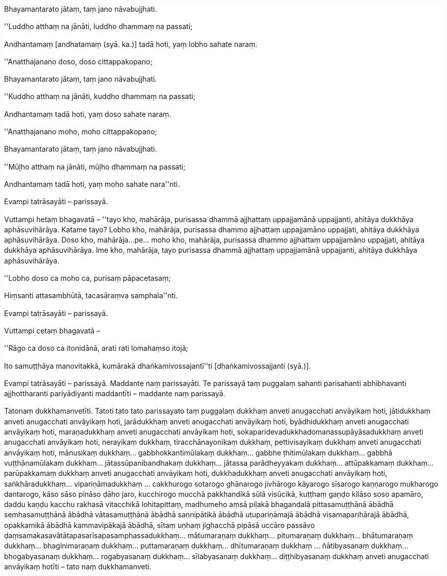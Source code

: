 Bhayamantarato jātaṃ, taṃ jano nāvabujjhati.

''Luddho atthaṃ na jānāti, luddho dhammaṃ na passati;

Andhantamaṃ [andhatamaṃ (syā. ka.)] tadā hoti, yaṃ lobho sahate naraṃ.

''Anatthajanano doso, doso cittappakopano;

Bhayamantarato jātaṃ, taṃ jano nāvabujjhati.

''Kuddho atthaṃ na jānāti, kuddho dhammaṃ na passati;

Andhantamaṃ tadā hoti, yaṃ doso sahate naraṃ.

''Anatthajanano moho, moho cittappakopano;

Bhayamantarato jātaṃ, taṃ jano nāvabujjhati.

''Mūḷho atthaṃ na jānāti, mūḷho dhammaṃ na passati;

Andhantamaṃ tadā hoti, yaṃ moho sahate nara''nti.

Evampi tatrāsayāti – parissayā.

Vuttampi hetaṃ bhagavatā – ''tayo kho, mahārāja, purisassa dhammā ajjhattaṃ
uppajjamānā uppajjanti, ahitāya dukkhāya aphāsuvihārāya. Katame tayo? Lobho kho,
mahārāja, purisassa dhammo ajjhattaṃ uppajjamāno uppajjati, ahitāya dukkhāya
aphāsuvihārāya. Doso kho, mahārāja…pe… moho kho, mahārāja, purisassa dhammo
ajjhattaṃ uppajjamāno uppajjati, ahitāya dukkhāya aphāsuvihārāya. Ime kho,
mahārāja, tayo purisassa dhammā ajjhattaṃ uppajjamānā uppajjanti, ahitāya
dukkhāya aphāsuvihārāya.

''Lobho doso ca moho ca, purisaṃ pāpacetasaṃ;

Hiṃsanti attasambhūtā, tacasāraṃva samphala''nti.

Evampi tatrāsayāti – parissayā.

Vuttampi cetaṃ bhagavatā –

''Rāgo ca doso ca itonidānā, arati rati lomahaṃso itojā;

Ito samuṭṭhāya manovitakkā, kumārakā dhaṅkamivossajantī''ti [dhaṅkamivossajjanti
(syā.)].

Evampi tatrāsayāti – parissayā. Maddante naṃ parissayāti. Te parissayā taṃ
puggalaṃ sahanti parisahanti abhibhavanti ajjhottharanti pariyādiyanti
maddantīti – maddante naṃ parissayā.

Tatonaṃ dukkhamanvetīti. Tatoti tato tato parissayato taṃ puggalaṃ dukkhaṃ
anveti anugacchati anvāyikaṃ hoti, jātidukkhaṃ anveti anugacchati anvāyikaṃ
hoti, jarādukkhaṃ anveti anugacchati anvāyikaṃ hoti, byādhidukkhaṃ anveti
anugacchati anvāyikaṃ hoti, maraṇadukkhaṃ anveti anugacchati anvāyikaṃ hoti,
sokaparidevadukkhadomanassupāyāsadukkhaṃ anveti anugacchati anvāyikaṃ hoti,
nerayikaṃ dukkhaṃ, tiracchānayonikaṃ dukkhaṃ, pettivisayikaṃ dukkhaṃ anveti
anugacchati anvāyikaṃ hoti, mānusikaṃ dukkhaṃ… gabbhokkantimūlakaṃ dukkhaṃ…
gabbhe ṭhitimūlakaṃ dukkhaṃ… gabbhā vuṭṭhānamūlakaṃ dukkhaṃ…
jātassūpanibandhakaṃ dukkhaṃ… jātassa parādheyyakaṃ dukkhaṃ… attūpakkamaṃ
dukkhaṃ… parūpakkamaṃ dukkhaṃ anveti anugacchati anvāyikaṃ hoti, dukkhadukkhaṃ
anveti anugacchati anvāyikaṃ hoti, saṅkhāradukkhaṃ… vipariṇāmadukkhaṃ …
cakkhurogo sotarogo ghānarogo jivhārogo kāyarogo sīsarogo kaṇṇarogo mukharogo
dantarogo, kāso sāso pināso ḍāho jaro, kucchirogo mucchā pakkhandikā sūlā
visūcikā, kuṭṭhaṃ gaṇḍo kilāso soso apamāro, daddu kaṇḍu kacchu rakhasā
vitacchikā lohitapittaṃ, madhumeho aṃsā piḷakā bhagandalā pittasamuṭṭhānā ābādhā
semhasamuṭṭhānā ābādhā vātasamuṭṭhānā ābādhā sannipātikā ābādhā utupariṇāmajā
ābādhā visamaparihārajā ābādhā, opakkamikā ābādhā kammavipākajā ābādhā, sītaṃ
uṇhaṃ jighacchā pipāsā uccāro passāvo
ḍaṃsamakasavātātapasarīsapasamphassadukkhaṃ… mātumaraṇaṃ dukkhaṃ… pitumaraṇaṃ
dukkhaṃ… bhātumaraṇaṃ dukkhaṃ… bhaginimaraṇaṃ dukkhaṃ… puttamaraṇaṃ dukkhaṃ…
dhītumaraṇaṃ dukkhaṃ … ñātibyasanaṃ dukkhaṃ… bhogabyasanaṃ dukkhaṃ… rogabyasanaṃ
dukkhaṃ… sīlabyasanaṃ dukkhaṃ… diṭṭhibyasanaṃ dukkhaṃ anveti anugacchati
anvāyikaṃ hotīti – tato naṃ dukkhamanveti.
